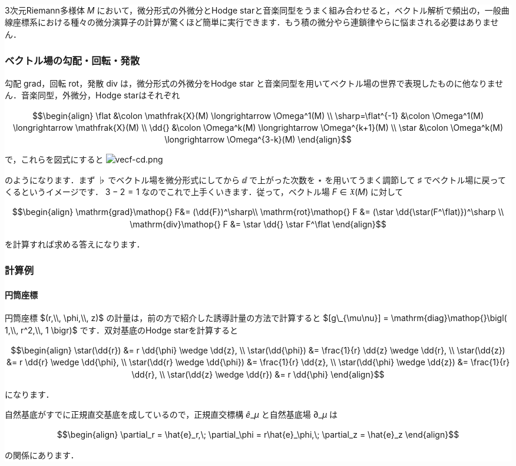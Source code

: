 3次元Riemann多様体 $M$ において，微分形式の外微分とHodge starと音楽同型をうまく組み合わせると，ベクトル解析で頻出の，一般曲線座標系における種々の微分演算子の計算が驚くほど簡単に実行できます．もう積の微分やら連鎖律やらに悩まされる必要はありません．

### ベクトル場の勾配・回転・発散

勾配 $\mathrm{grad}$，回転 $\mathrm{rot}$，発散 $\mathrm{div}$ は，微分形式の外微分をHodge star と音楽同型を用いてベクトル場の世界で表現したものに他なりません．音楽同型，外微分，Hodge starはそれぞれ
```math
\begin{align}
    \flat &\colon \mathfrak{X}(M) \longrightarrow \Omega^1(M) \\
    \sharp=\flat^{-1} &\colon \Omega^1(M) \longrightarrow \mathfrak{X}(M) \\
    \dd{} &\colon \Omega^k(M) \longrightarrow \Omega^{k+1}(M) \\
    \star &\colon \Omega^k(M) \longrightarrow \Omega^{3-k}(M)
\end{align}
```
で，これらを図式にすると
![vecf-cd.png](https://qiita-image-store.s3.ap-northeast-1.amazonaws.com/0/3028228/1ee765c3-d931-f2c4-2221-6db6dfdf1008.png)


のようになります．まず $\flat$ でベクトル場を微分形式にしてから $\dd{}$ で上がった次数を $\star$ を用いてうまく調節して $\sharp$ でベクトル場に戻ってくるというイメージです． $3-2 = 1$ なのでこれで上手くいきます．従って，ベクトル場 $F \in \mathfrak{X}(M)$ に対して
```math
\begin{align}
\mathrm{grad}\mathop{} F&= (\dd{F})^\sharp\\
\mathrm{rot}\mathop{} F &= (\star \dd{\star(F^\flat)})^\sharp \\
\mathrm{div}\mathop{} F &= \star \dd{} \star F^\flat
\end{align}
```
を計算すれば求める答えになります．

### 計算例

#### 円筒座標

円筒座標 $(r,\\, \phi,\\, z)$ の計量は，前の方で紹介した誘導計量の方法で計算すると $[g\_{\mu\nu}] = \mathrm{diag}\mathop{}\bigl( 1,\\, r^2,\\, 1 \bigr)$ です．双対基底のHodge starを計算すると
```math
\begin{align}
    \star(\dd{r}) &= r \dd{\phi} \wedge \dd{z}, \\
    \star(\dd{\phi}) &= \frac{1}{r} \dd{z} \wedge \dd{r}, \\
    \star(\dd{z}) &= r \dd{r} \wedge \dd{\phi}, \\
    \star(\dd{r} \wedge \dd{\phi}) &= \frac{1}{r} \dd{z}, \\
    \star(\dd{\phi} \wedge \dd{z}) &= \frac{1}{r} \dd{r}, \\
    \star(\dd{z} \wedge \dd{r}) &= r \dd{\phi}
\end{align}
```
になります．

自然基底がすでに正規直交基底を成しているので，正規直交標構 $\hat{e}\_{\mu}$ と自然基底場 $\partial\_\mu$ は
```math
\begin{align}
    \partial_r = \hat{e}_r,\; \partial_\phi = r\hat{e}_\phi,\; \partial_z = \hat{e}_z
\end{align}
```
の関係にあります．


[^embedding]: 埋め込みは**はめ込み**(immersion)です．正確には，はめ込み $f \colon M\to N$ が埋め込みであるとは，$f$ が $M$ から $f(M)$ への同相写像になっている事を言います．
[^cov]: この $*$ による対応は位相空間の圏から加群の圏への共変関手となっています．
[^musical]: この命名は Lee (2012) の p.341 に載っていました．$g\_{\mu\nu}$ の添字の半分（半音）を使って下げる（上げる）ので $\flat$（$\sharp$）ということなのかもしれない？
[^VB]: このようにして構成される対象は，底空間を $M$ とするベクトル束の $C^\infty$ 切断になります．
[^1]: 表現行列が $[g\_{\mu\nu}]^{-1} = [g^{\mu \nu}]$ であるような双線型写像 $G\_p$
[^2]: 擬Riemann多様体の場合，対角要素に一つ以上の $-1$ が並びます．対角要素に $1$ が $i$ 個，$-1$ が $j$ 個並ぶ計量のことを指数 (index) $(i,\, j)$ の計量と呼びます．
[^oriented]: とても雑に言うと，$\det [\vbud{e}{a}{\mu}] > 0$ ということです．詳細は微分幾何学の教科書を参照してください．
[^3]: Einsteinの規約により $n$ 個の添字について「無駄に」総和することになりますが，最初の $k$ 個に関しては $\pair{\onf{\mu}}{\onf{\nu}} = \mathring{g}^{\mu\nu}$ が対角型なので重複はないです．しかし，残りの $n-k$ 個の添字に関しては重複してしまうので，添字の並べ替えの総数である $(n-k)!$ で割る必要があります．
[^physical]: この呼び方は D.C.Kay (2011) p.155 に倣っています．